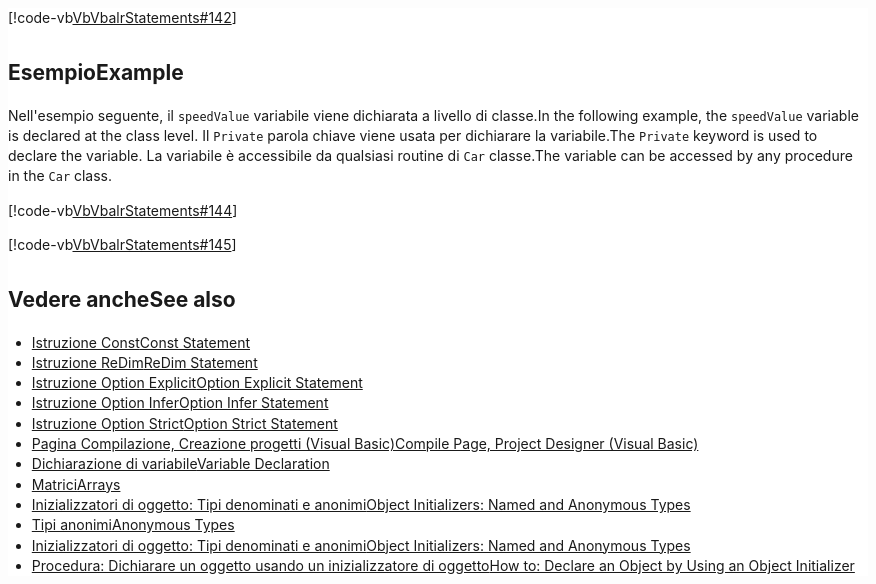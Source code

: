  [!code-vb[VbVbalrStatements#142](~/samples/snippets/visualbasic/VS_Snippets_VBCSharp/VbVbalrStatements/VB/class11.vb#142)]  
  
## <a name="example"></a><span data-ttu-id="7f58f-300">Esempio</span><span class="sxs-lookup"><span data-stu-id="7f58f-300">Example</span></span>  
 <span data-ttu-id="7f58f-301">Nell'esempio seguente, il `speedValue` variabile viene dichiarata a livello di classe.</span><span class="sxs-lookup"><span data-stu-id="7f58f-301">In the following example, the `speedValue` variable is declared at the class level.</span></span> <span data-ttu-id="7f58f-302">Il `Private` parola chiave viene usata per dichiarare la variabile.</span><span class="sxs-lookup"><span data-stu-id="7f58f-302">The `Private` keyword is used to declare the variable.</span></span> <span data-ttu-id="7f58f-303">La variabile è accessibile da qualsiasi routine di `Car` classe.</span><span class="sxs-lookup"><span data-stu-id="7f58f-303">The variable can be accessed by any procedure in the `Car` class.</span></span>  
  
 [!code-vb[VbVbalrStatements#144](~/samples/snippets/visualbasic/VS_Snippets_VBCSharp/VbVbalrStatements/VB/class11.vb#144)]  
  
 [!code-vb[VbVbalrStatements#145](~/samples/snippets/visualbasic/VS_Snippets_VBCSharp/VbVbalrStatements/VB/class11.vb#145)]  
  
## <a name="see-also"></a><span data-ttu-id="7f58f-304">Vedere anche</span><span class="sxs-lookup"><span data-stu-id="7f58f-304">See also</span></span>
- [<span data-ttu-id="7f58f-305">Istruzione Const</span><span class="sxs-lookup"><span data-stu-id="7f58f-305">Const Statement</span></span>](../../../visual-basic/language-reference/statements/const-statement.md)
- [<span data-ttu-id="7f58f-306">Istruzione ReDim</span><span class="sxs-lookup"><span data-stu-id="7f58f-306">ReDim Statement</span></span>](../../../visual-basic/language-reference/statements/redim-statement.md)
- [<span data-ttu-id="7f58f-307">Istruzione Option Explicit</span><span class="sxs-lookup"><span data-stu-id="7f58f-307">Option Explicit Statement</span></span>](../../../visual-basic/language-reference/statements/option-explicit-statement.md)
- [<span data-ttu-id="7f58f-308">Istruzione Option Infer</span><span class="sxs-lookup"><span data-stu-id="7f58f-308">Option Infer Statement</span></span>](../../../visual-basic/language-reference/statements/option-infer-statement.md)
- [<span data-ttu-id="7f58f-309">Istruzione Option Strict</span><span class="sxs-lookup"><span data-stu-id="7f58f-309">Option Strict Statement</span></span>](../../../visual-basic/language-reference/statements/option-strict-statement.md)
- [<span data-ttu-id="7f58f-310">Pagina Compilazione, Creazione progetti (Visual Basic)</span><span class="sxs-lookup"><span data-stu-id="7f58f-310">Compile Page, Project Designer (Visual Basic)</span></span>](/visualstudio/ide/reference/compile-page-project-designer-visual-basic)
- [<span data-ttu-id="7f58f-311">Dichiarazione di variabile</span><span class="sxs-lookup"><span data-stu-id="7f58f-311">Variable Declaration</span></span>](../../../visual-basic/programming-guide/language-features/variables/variable-declaration.md)
- [<span data-ttu-id="7f58f-312">Matrici</span><span class="sxs-lookup"><span data-stu-id="7f58f-312">Arrays</span></span>](../../../visual-basic/programming-guide/language-features/arrays/index.md)
- [<span data-ttu-id="7f58f-313">Inizializzatori di oggetto: Tipi denominati e anonimi</span><span class="sxs-lookup"><span data-stu-id="7f58f-313">Object Initializers: Named and Anonymous Types</span></span>](../../../visual-basic/programming-guide/language-features/objects-and-classes/object-initializers-named-and-anonymous-types.md)
- [<span data-ttu-id="7f58f-314">Tipi anonimi</span><span class="sxs-lookup"><span data-stu-id="7f58f-314">Anonymous Types</span></span>](../../../visual-basic/programming-guide/language-features/objects-and-classes/anonymous-types.md)
- [<span data-ttu-id="7f58f-315">Inizializzatori di oggetto: Tipi denominati e anonimi</span><span class="sxs-lookup"><span data-stu-id="7f58f-315">Object Initializers: Named and Anonymous Types</span></span>](../../../visual-basic/programming-guide/language-features/objects-and-classes/object-initializers-named-and-anonymous-types.md)
- [<span data-ttu-id="7f58f-316">Procedura: Dichiarare un oggetto usando un inizializzatore di oggetto</span><span class="sxs-lookup"><span data-stu-id="7f58f-316">How to: Declare an Object by Using an Object Initializer</span></span>](../../../visual-basic/programming-guide/language-features/objects-and-classes/how-to-declare-an-object-by-using-an-object-initializer.md)